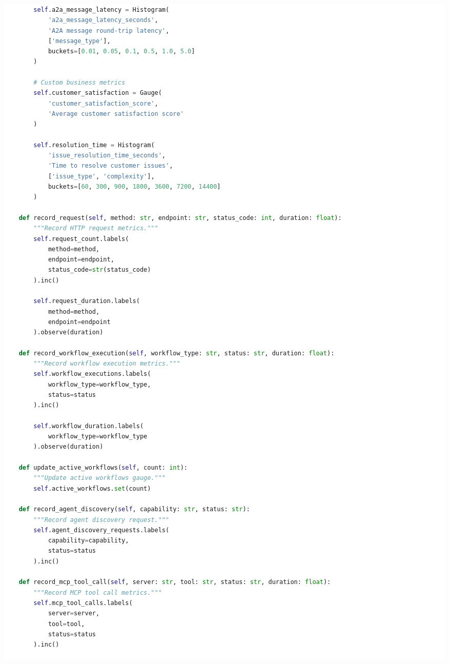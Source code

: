 ```python
        self.a2a_message_latency = Histogram(
            'a2a_message_latency_seconds',
            'A2A message round-trip latency',
            ['message_type'],
            buckets=[0.01, 0.05, 0.1, 0.5, 1.0, 5.0]
        )
        
        # Custom business metrics
        self.customer_satisfaction = Gauge(
            'customer_satisfaction_score',
            'Average customer satisfaction score'
        )
        
        self.resolution_time = Histogram(
            'issue_resolution_time_seconds',
            'Time to resolve customer issues',
            ['issue_type', 'complexity'],
            buckets=[60, 300, 900, 1800, 3600, 7200, 14400]
        )
    
    def record_request(self, method: str, endpoint: str, status_code: int, duration: float):
        """Record HTTP request metrics."""
        self.request_count.labels(
            method=method,
            endpoint=endpoint,
            status_code=str(status_code)
        ).inc()
        
        self.request_duration.labels(
            method=method,
            endpoint=endpoint
        ).observe(duration)
    
    def record_workflow_execution(self, workflow_type: str, status: str, duration: float):
        """Record workflow execution metrics."""
        self.workflow_executions.labels(
            workflow_type=workflow_type,
            status=status
        ).inc()
        
        self.workflow_duration.labels(
            workflow_type=workflow_type
        ).observe(duration)
    
    def update_active_workflows(self, count: int):
        """Update active workflows gauge."""
        self.active_workflows.set(count)
    
    def record_agent_discovery(self, capability: str, status: str):
        """Record agent discovery request."""
        self.agent_discovery_requests.labels(
            capability=capability,
            status=status
        ).inc()
    
    def record_mcp_tool_call(self, server: str, tool: str, status: str, duration: float):
        """Record MCP tool call metrics."""
        self.mcp_tool_calls.labels(
            server=server,
            tool=tool,
            status=status
        ).inc()
        
```